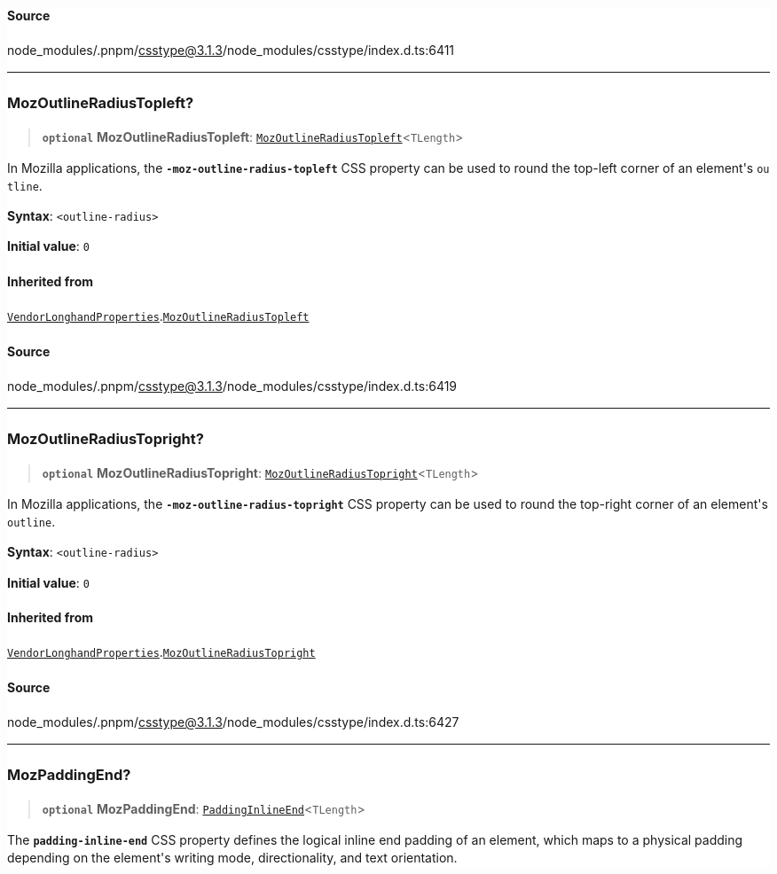 #### Source

node_modules/.pnpm/csstype@3.1.3/node_modules/csstype/index.d.ts:6411

---

### MozOutlineRadiusTopleft?

> **`optional`** **MozOutlineRadiusTopleft**: [`MozOutlineRadiusTopleft`](../type-aliases/MozOutlineRadiusTopleft.md)\<`TLength`\>

In Mozilla applications, the **`-moz-outline-radius-topleft`** CSS property can be used to round the top-left corner of an element's `outline`.

**Syntax**: `<outline-radius>`

**Initial value**: `0`

#### Inherited from

[`VendorLonghandProperties`](VendorLonghandProperties.md).[`MozOutlineRadiusTopleft`](VendorLonghandProperties.md#mozoutlineradiustopleft)

#### Source

node_modules/.pnpm/csstype@3.1.3/node_modules/csstype/index.d.ts:6419

---

### MozOutlineRadiusTopright?

> **`optional`** **MozOutlineRadiusTopright**: [`MozOutlineRadiusTopright`](../type-aliases/MozOutlineRadiusTopright.md)\<`TLength`\>

In Mozilla applications, the **`-moz-outline-radius-topright`** CSS property can be used to round the top-right corner of an element's `outline`.

**Syntax**: `<outline-radius>`

**Initial value**: `0`

#### Inherited from

[`VendorLonghandProperties`](VendorLonghandProperties.md).[`MozOutlineRadiusTopright`](VendorLonghandProperties.md#mozoutlineradiustopright)

#### Source

node_modules/.pnpm/csstype@3.1.3/node_modules/csstype/index.d.ts:6427

---

### MozPaddingEnd?

> **`optional`** **MozPaddingEnd**: [`PaddingInlineEnd`](../type-aliases/PaddingInlineEnd.md)\<`TLength`\>

The **`padding-inline-end`** CSS property defines the logical inline end padding of an element, which maps to a physical padding depending on the element's writing mode, directionality, and text orientation.
